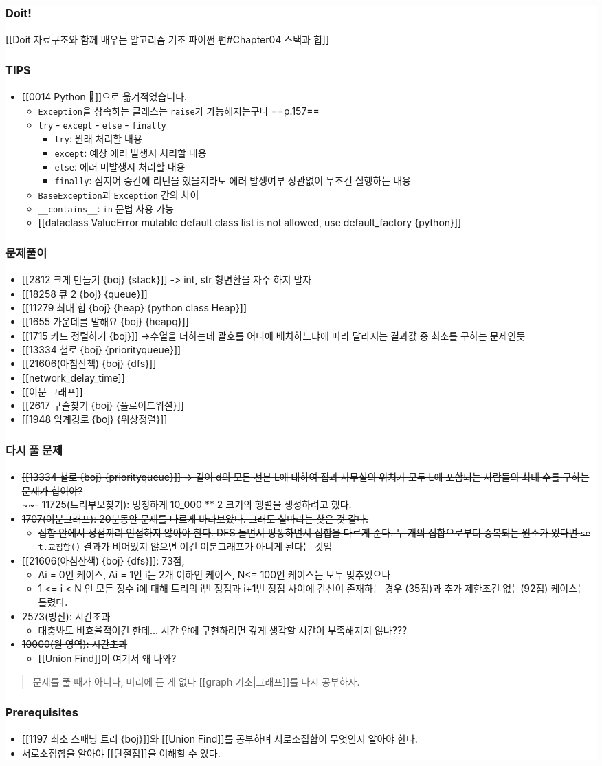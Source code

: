 ### Doit!

[[Doit 자료구조와 함께 배우는 알고리즘 기초 파이썬 편#Chapter04 스택과 힙]]

### TIPS

- [[0014 Python 🐍]]으로 옮겨적었습니다.
	- `Exception`을 상속하는 클래스는 `raise`가 가능해지는구나 ==p.157==
	- `try` - `except` - `else` - `finally` 
		- `try`: 원래 처리할 내용
		- `except`: 예상 에러 발생시 처리할 내용
		- `else`: 에러 미발생시 처리할 내용
		- `finally`: 심지어 중간에 리턴을 했을지라도 에러 발생여부 상관없이 무조건 실행하는 내용
	- `BaseException`과 `Exception` 간의 차이
	- `__contains__`: `in` 문법 사용 가능
	- [[dataclass ValueError mutable default class list is not allowed, use default_factory {python}]]

### 문제풀이

- [[2812 크게 만들기 {boj} {stack}]] -> int, str 형변환을 자주 하지 말자
- [[18258 큐 2 {boj} {queue}]]
- [[11279 최대 힙 {boj} {heap} {python class Heap}]]
- [[1655 가운데를 말해요 {boj} {heapq}]]
- [[1715 카드 정렬하기 {boj}]] →수열을 더하는데 괄호를 어디에 배치하느냐에 따라 달라지는 결과값 중 최소를 구하는 문제인듯
- [[13334 철로 {boj} {priorityqueue}]]  
- [[21606(아침산책) {boj} {dfs}]]  
- [[network_delay_time]]  
- [[이분 그래프]]  
- [[2617 구슬찾기 {boj} {플로이드워셜}]]  
- [[1948 임계경로 {boj} {위상정렬}]]

### 다시 풀 문제

- ~~[[13334 철로 {boj} {priorityqueue}]] → 길이 d의 모든 선분 L에 대하여 집과 사무실의 위치가 모두 L에 포함되는 사람들의 최대 수를 구하는 문제가 힙이야?~~  
~~- 11725(트리부모찾기): 멍청하게 10_000 ** 2 크기의 행렬을 생성하려고 했다.
- ~~1707(이분그래프): 20분동안 문제를 다르게 바라보았다. 그래도 실마리는 찾은 것 같다.~~  
	- ~~집합 안에서 정점끼리 인접하지 않아야 한다. DFS 돌면서 핑퐁하면서 집합을 다르게 준다. 두 개의 집합으로부터 중복되는 원소가 있다면 `set.교집합()` 결과가 비어있지 않으면 이건 이분그래프가 아니게 된다는 것임~~	
- [[21606(아침산책) {boj} {dfs}]]: 73점, 
	- Ai = 0인 케이스, Ai = 1인 i는 2개 이하인 케이스, N<= 100인 케이스는 모두 맞추었으나
	- 1 <= i < N 인 모든 정수 i에 대해 트리의 i번 정점과 i+1번 정점 사이에 간선이 존재하는 경우 (35점)과 추가 제한조건 없는(92점) 케이스는 틀렸다.
- ~~2573(빙산): 시간초과~~
	- ~~대충봐도 비효율적이긴 한데... 시간 안에 구현하려면 깊게 생각할 시간이 부족해지지 않나???~~
- ~~10000(원 영역): 시간초과~~
	- [[Union Find]]이 여기서 왜 나와?

> 문제를 풀 때가 아니다, 머리에 든 게 없다 [[graph 기초|그래프]]를 다시 공부하자.

### Prerequisites

- [[1197 최소 스패닝 트리 {boj}]]와 [[Union Find]]를 공부하며 서로소집합이 무엇인지 알아야 한다.
- 서로소집합을 알아야 [[단절점]]을 이해할 수 있다.
